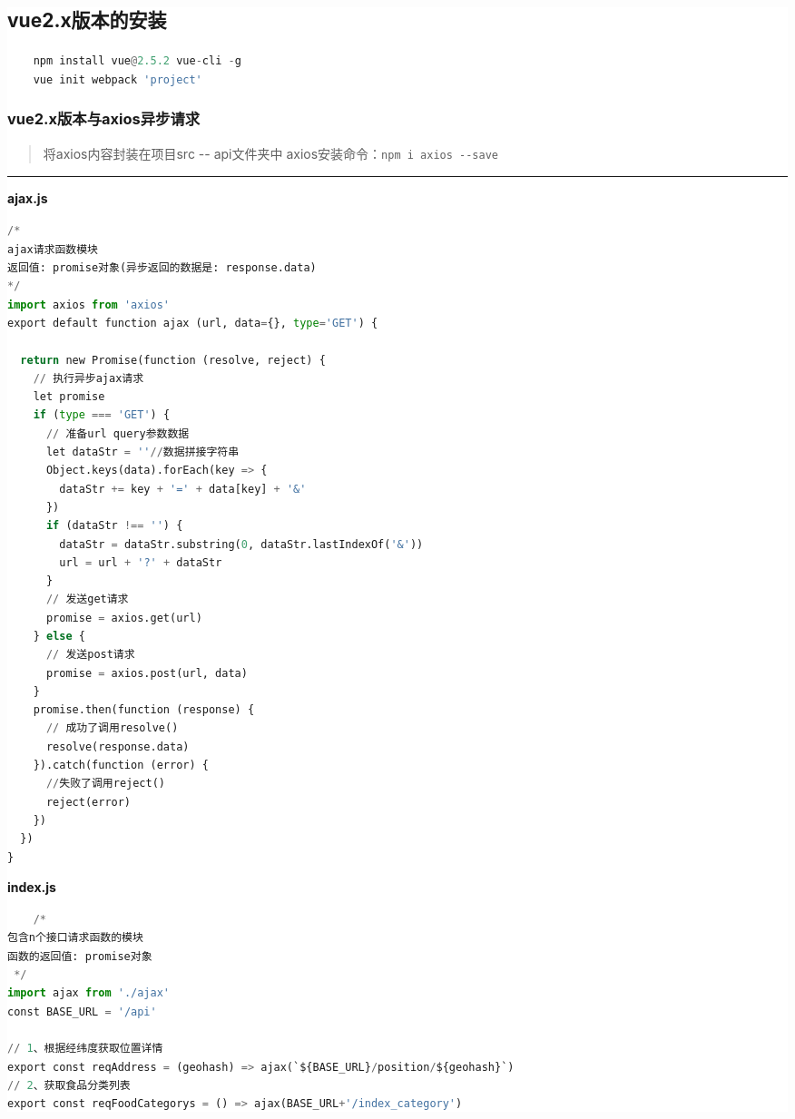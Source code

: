 ## vue2.x版本的安装
```python
    npm install vue@2.5.2 vue-cli -g
    vue init webpack 'project'
```

### vue2.x版本与axios异步请求
> 将axios内容封装在项目src -- api文件夹中
>axios安装命令：`npm i axios --save`

---

**ajax.js**
```python
/*
ajax请求函数模块
返回值: promise对象(异步返回的数据是: response.data)
*/
import axios from 'axios'
export default function ajax (url, data={}, type='GET') {

  return new Promise(function (resolve, reject) {
    // 执行异步ajax请求
    let promise
    if (type === 'GET') {
      // 准备url query参数数据
      let dataStr = ''//数据拼接字符串
      Object.keys(data).forEach(key => {
        dataStr += key + '=' + data[key] + '&'
      })
      if (dataStr !== '') {
        dataStr = dataStr.substring(0, dataStr.lastIndexOf('&'))
        url = url + '?' + dataStr
      }
      // 发送get请求
      promise = axios.get(url)
    } else {
      // 发送post请求
      promise = axios.post(url, data)
    }
    promise.then(function (response) {
      // 成功了调用resolve()
      resolve(response.data)
    }).catch(function (error) {
      //失败了调用reject()
      reject(error)
    })
  })
}
```
**index.js**
```python
    /*
包含n个接口请求函数的模块
函数的返回值: promise对象
 */
import ajax from './ajax'
const BASE_URL = '/api'

// 1、根据经纬度获取位置详情
export const reqAddress = (geohash) => ajax(`${BASE_URL}/position/${geohash}`)
// 2、获取食品分类列表
export const reqFoodCategorys = () => ajax(BASE_URL+'/index_category')
```
